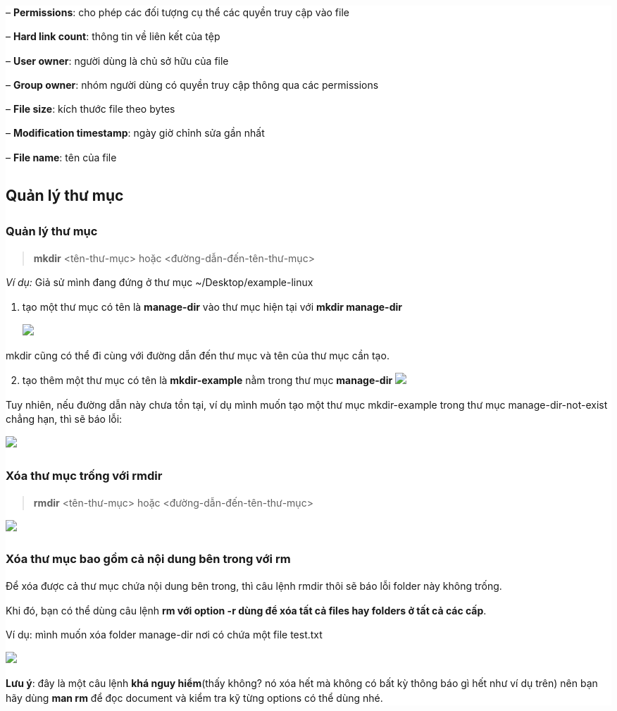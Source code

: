 – **Permissions**: cho phép các đối tượng cụ thể các quyền truy cập vào file

– **Hard link count**: thông tin về liên kết của tệp

– **User owner**: người dùng là chủ sở hữu của file

– **Group owner**: nhóm người dùng có quyền truy cập thông qua các permissions

– **File size**: kích thước file theo bytes

– **Modification timestamp**: ngày giờ chỉnh sửa gần nhất

– **File name**: tên của file

## Quản lý thư mục
### Quản lý thư mục

> **mkdir** <tên-thư-mục> hoặc <đường-dẫn-đến-tên-thư-mục>

*Ví dụ:* Giả sử mình đang đứng ở thư mục ~/Desktop/example-linux

1. tạo một thư mục có tên là **manage-dir** vào thư mục hiện tại với **mkdir manage-dir**

    ![](/assets/images/2022/02/2022-02-09-quan-ly-he-thong-tap-tin-trong-linux-2.webp)

mkdir cũng có thể đi cùng với đường dẫn đến thư mục và tên của thư mục cần tạo. 

2. tạo thêm một thư mục có tên là **mkdir-example** nằm trong thư mục **manage-dir** 
![](/assets/images/2022/02/2022-02-09-quan-ly-he-thong-tap-tin-trong-linux-3.webp)

Tuy nhiên, nếu đường dẫn này chưa tồn tại, ví dụ mình muốn tạo một thư mục mkdir-example trong thư mục manage-dir-not-exist chẳng hạn, thì sẽ báo lỗi:

   ![](/assets/images/2022/02/2022-02-09-quan-ly-he-thong-tap-tin-trong-linux-4.webp)

### Xóa thư mục trống với rmdir

> **rmdir** <tên-thư-mục> hoặc <đường-dẫn-đến-tên-thư-mục>

![](/assets/images/2022/02/2022-02-09-quan-ly-he-thong-tap-tin-trong-linux-5.webp)

### Xóa thư mục bao gồm cả nội dung bên trong với rm

Để xóa được cả thư mục chứa nội dung bên trong, thì câu lệnh rmdir thôi sẽ báo lỗi folder này không trống. 

Khi đó, bạn có thể dùng câu lệnh **rm với option -r dùng để xóa tất cả files hay folders ở tất cả các cấp**. 

Ví dụ: mình muốn xóa folder manage-dir nơi có chứa một file test.txt

![](/assets/images/2022/02/2022-02-09-quan-ly-he-thong-tap-tin-trong-linux-6.webp)

**Lưu ý**: đây là một câu lệnh **khá nguy hiểm**(thấy không? nó xóa hết mà không có bất kỳ thông báo gì hết như ví dụ trên) nên bạn hãy dùng **man rm** để đọc document và kiểm tra kỹ từng options có thể dùng nhé. 

